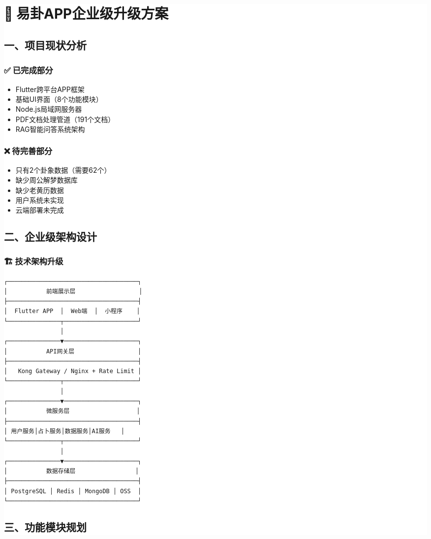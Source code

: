 # 🚀 易卦APP企业级升级方案

## 一、项目现状分析

### ✅ 已完成部分
- Flutter跨平台APP框架
- 基础UI界面（8个功能模块）
- Node.js局域网服务器
- PDF文档处理管道（191个文档）
- RAG智能问答系统架构

### ❌ 待完善部分
- 只有2个卦象数据（需要62个）
- 缺少周公解梦数据库
- 缺少老黄历数据
- 用户系统未实现
- 云端部署未完成

## 二、企业级架构设计

### 🏗️ 技术架构升级

```
┌─────────────────────────────────────┐
│           前端展示层                  │
├─────────────────────────────────────┤
│  Flutter APP  │  Web端  │  小程序    │
└───────────────┬─────────────────────┘
                │
┌───────────────▼─────────────────────┐
│           API网关层                  │
├─────────────────────────────────────┤
│   Kong Gateway / Nginx + Rate Limit │
└───────────────┬─────────────────────┘
                │
┌───────────────▼─────────────────────┐
│           微服务层                   │
├─────────────────────────────────────┤
│ 用户服务│占卜服务│数据服务│AI服务   │
└───────────────┬─────────────────────┘
                │
┌───────────────▼─────────────────────┐
│           数据存储层                 │
├─────────────────────────────────────┤
│ PostgreSQL │ Redis │ MongoDB │ OSS  │
└─────────────────────────────────────┘
```

## 三、功能模块规划
